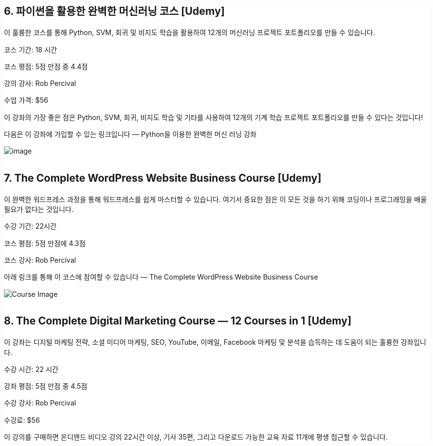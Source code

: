 ## 6. 파이썬을 활용한 완벽한 머신러닝 코스 [Udemy]

이 훌륭한 코스를 통해 Python, SVM, 회귀 및 비지도 학습을 활용하여 12개의 머신러닝 프로젝트 포트폴리오를 만들 수 있습니다.

코스 기간: 18 시간

코스 평점: 5점 만점 중 4.4점

<div class="content-ad"></div>

강의 강사: Rob Percival

수업 가격: $56

이 강좌의 가장 좋은 점은 Python, SVM, 회귀, 비지도 학습 및 기타를 사용하여 12개의 기계 학습 프로젝트 포트폴리오를 만들 수 있다는 것입니다!

다음은 이 강좌에 가입할 수 있는 링크입니다 — Python을 이용한 완벽한 머신 러닝 강좌

<div class="content-ad"></div>


![image](/assets/img/2024-06-23-10BestUdemyCoursesOfRobPercivalforPythonandWebDevelopersin2024_6.png)

## 7. The Complete WordPress Website Business Course [Udemy]

이 완벽한 워드프레스 과정을 통해 워드프레스를 쉽게 마스터할 수 있습니다. 여기서 중요한 점은 이 모든 것을 하기 위해 코딩이나 프로그래밍을 배울 필요가 없다는 것입니다.

수강 기간: 22시간


<div class="content-ad"></div>

코스 평점: 5점 만점에 4.3점

코스 강사: Rob Percival

아래 링크를 통해 이 코스에 참여할 수 있습니다 — The Complete WordPress Website Business Course

![Course Image](/assets/img/2024-06-23-10BestUdemyCoursesOfRobPercivalforPythonandWebDevelopersin2024_7.png)

<div class="content-ad"></div>

## 8. The Complete Digital Marketing Course — 12 Courses in 1 [Udemy]

이 강좌는 디지털 마케팅 전략, 소셜 미디어 마케팅, SEO, YouTube, 이메일, Facebook 마케팅 및 분석을 습득하는 데 도움이 되는 훌륭한 강좌입니다.

수강 시간: 22 시간

강좌 평점: 5점 만점 중 4.5점

<div class="content-ad"></div>

수강 강사: Rob Percival

수강료: $56

이 강의를 구매하면 온디맨드 비디오 강의 22시간 이상, 기사 35편, 그리고 다운로드 가능한 교육 자료 11개에 평생 접근할 수 있습니다.
